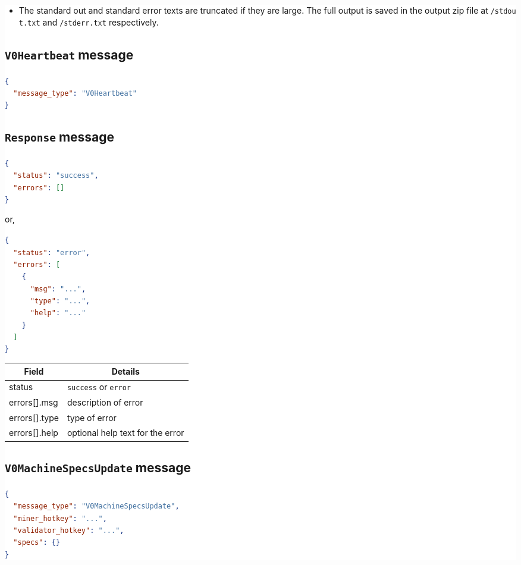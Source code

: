 * The standard out and standard error texts are truncated if they are large.
  The full output is saved in the output zip file at `/stdout.txt` and `/stderr.txt` respectively.

## `V0Heartbeat` message

```json
{
  "message_type": "V0Heartbeat"
}
```

## `Response` message

```json
{
  "status": "success",
  "errors": []
}
```

or,

```json
{
  "status": "error",
  "errors": [
    {
      "msg": "...",
      "type": "...",
      "help": "..."
    }
  ]
}
```

| Field         | Details                          |
|---------------|----------------------------------|
| status        | `success` or `error`             |
| errors[].msg  | description of error             |
| errors[].type | type of error                    |
| errors[].help | optional help text for the error |

## `V0MachineSpecsUpdate` message

```json
{
  "message_type": "V0MachineSpecsUpdate",
  "miner_hotkey": "...",
  "validator_hotkey": "...",
  "specs": {}
}
```
